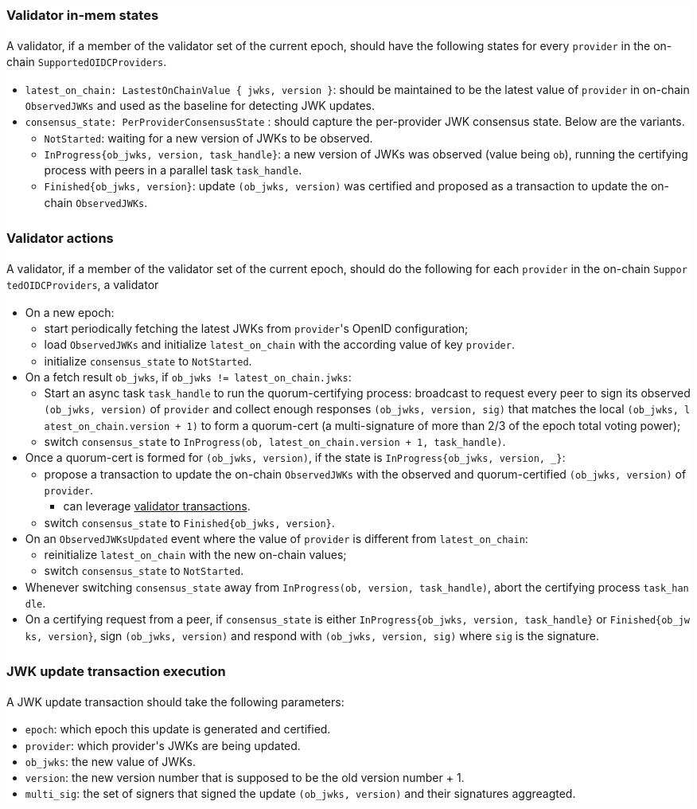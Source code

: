 ### Validator in-mem states

A validator, if a member of the validator set of the current epoch, should have the following states for every `provider` in the on-chain `SupportedOIDCProviders`.
- `latest_on_chain: LastestOnChainValue { jwks, version }`: should be maintained to be the latest value of `provider` in on-chain `ObservedJWKs` and used as the baseline for detecting JWK updates.
- `consensus_state: PerProviderConsensusState` : should capture the per-provider JWK consensus state. Below are the variants.
    - `NotStarted`: waiting for a new version of JWKs to be observed.
    - `InProgress{ob_jwks, version, task_handle}`: a new version of JWKs was observed (value being `ob`), running the certifying process with peers in a parallel task `task_handle`.
    - `Finished{ob_jwks, version}`: update `(ob_jwks, version)` was certified and proposed as a transaction to update the on-chain `ObservedJWKs`.

### Validator actions

A validator, if a member of the validator set of the current epoch, should do the following for each `provider` in the on-chain `SupportedOIDCProviders`, a validator
- On a new epoch:
    - start periodically fetching the latest JWKs from `provider`'s OpenID configuration;
    - load `ObservedJWKs` and initialize `latest_on_chain` with the according value of key `provider`.
    - initialize `consensus_state` to `NotStarted`.
- On a fetch result `ob_jwks`, if `ob_jwks != latest_on_chain.jwks`:
    - Start an async task `task_handle` to run the quorum-certifying process: broadcast to request every peer to sign its observed `(ob_jwks, version)` of `provider` and collect enough responses `(ob_jwks, version, sig)` that matches the local `(ob_jwks, latest_on_chain.version + 1)` to form a quorum-cert (a multi-signature of more than 2/3 of the epoch total voting power);
    - switch `consensus_state` to `InProgress(ob, latest_on_chain.version + 1, task_handle)`.
- Once a quorum-cert is formed for `(ob_jwks, version)`, if the state is `InProgress{ob_jwks, version, _}`:
    - propose a transaction to update the on-chain `ObservedJWKs` with the observed and quorum-certified `(ob_jwks, version)` of `provider`.
        - can leverage [validator transactions](https://github.com/aptos-foundation/AIPs/pull/274/files).
    - switch `consensus_state` to `Finished{ob_jwks, version}`.
- On an `ObservedJWKsUpdated` event where the value of `provider` is different from `latest_on_chain`:
    - reinitialize `latest_on_chain` with the new on-chain values;
    - switch `consensus_state` to `NotStarted`.
- Whenever switching `consensus_state` away from `InProgress(ob, version, task_handle)`, abort the certifying process `task_handle`.
- On a certifying request from a peer, if `consensus_state` is either `InProgress{ob_jwks, version, task_handle}` or `Finished{ob_jwks, version}`, sign `(ob_jwks, version)` and respond with `(ob_jwks, version, sig)` where `sig` is the signature.

### JWK update transaction execution

A JWK update transaction should take the following parameters:
- `epoch`: which epoch this update is generated and certified.
- `provider`: which provider's JWKs are being updated.
- `ob_jwks`: the new value of JWKs.
- `version`: the new version number that is supposed to be the old version number + 1.
- `multi_sig`: the set of signers that signed the update `(ob_jwks, version)` and their signatures aggreagted.
